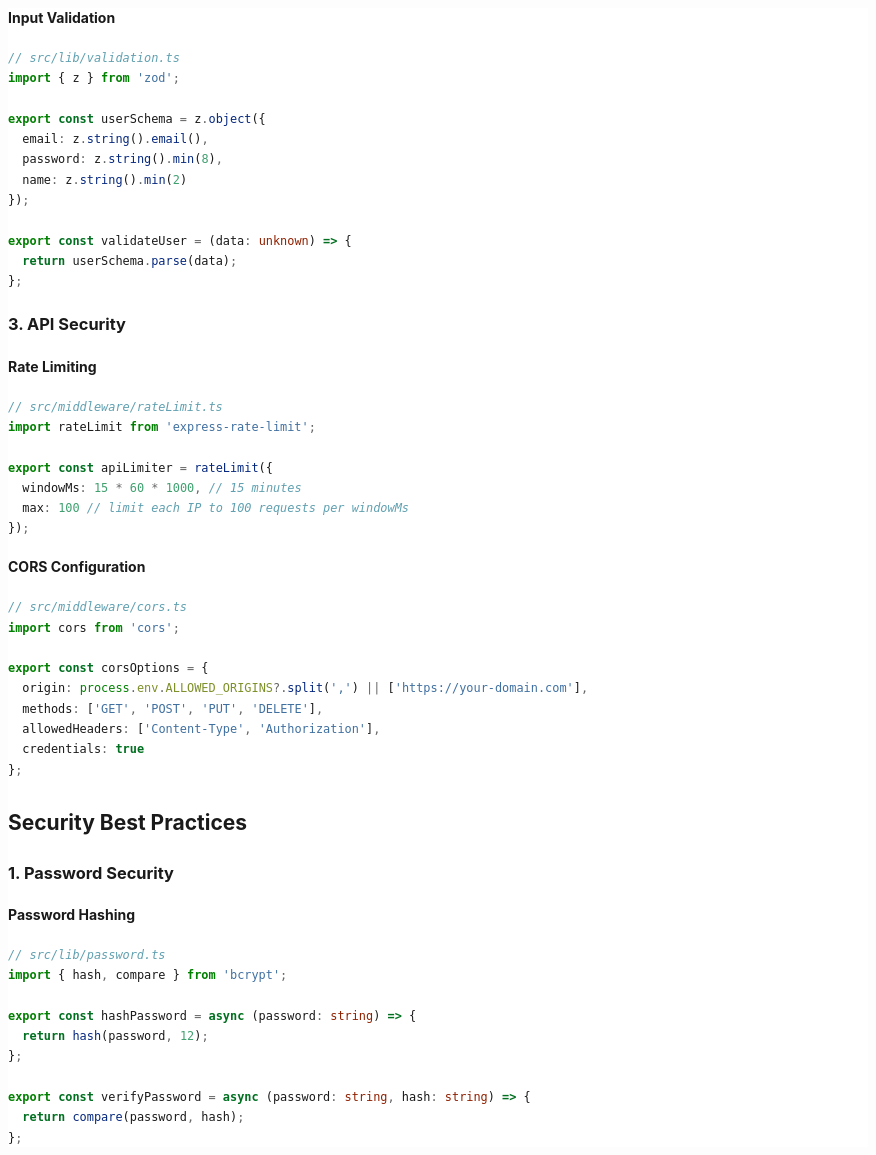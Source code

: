 #### Input Validation
```typescript
// src/lib/validation.ts
import { z } from 'zod';

export const userSchema = z.object({
  email: z.string().email(),
  password: z.string().min(8),
  name: z.string().min(2)
});

export const validateUser = (data: unknown) => {
  return userSchema.parse(data);
};
```

### 3. API Security

#### Rate Limiting
```typescript
// src/middleware/rateLimit.ts
import rateLimit from 'express-rate-limit';

export const apiLimiter = rateLimit({
  windowMs: 15 * 60 * 1000, // 15 minutes
  max: 100 // limit each IP to 100 requests per windowMs
});
```

#### CORS Configuration
```typescript
// src/middleware/cors.ts
import cors from 'cors';

export const corsOptions = {
  origin: process.env.ALLOWED_ORIGINS?.split(',') || ['https://your-domain.com'],
  methods: ['GET', 'POST', 'PUT', 'DELETE'],
  allowedHeaders: ['Content-Type', 'Authorization'],
  credentials: true
};
```

## Security Best Practices

### 1. Password Security

#### Password Hashing
```typescript
// src/lib/password.ts
import { hash, compare } from 'bcrypt';

export const hashPassword = async (password: string) => {
  return hash(password, 12);
};

export const verifyPassword = async (password: string, hash: string) => {
  return compare(password, hash);
};
```
